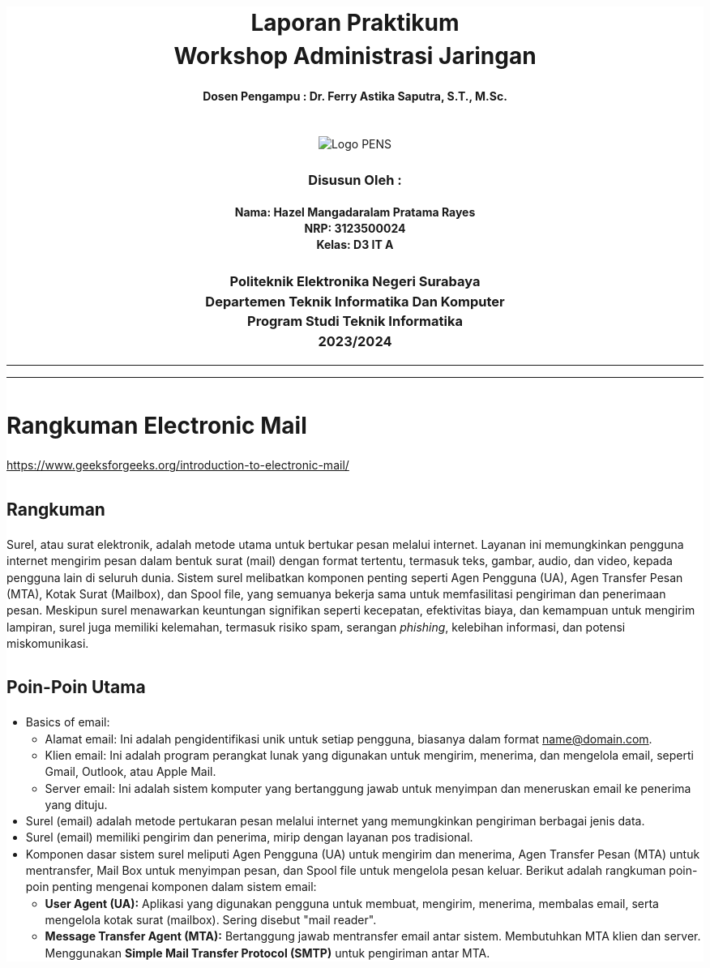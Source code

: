 <div align="center">
  <h1 style="text-align: center;font-weight: bold">Laporan Praktikum
  <br>Workshop Administrasi Jaringan</h1>
  <h4 style="text-align: center;">Dosen Pengampu : Dr. Ferry Astika Saputra, S.T., M.Sc.</h4>
</div>
<br />
<div align="center">
  <img src="https://upload.wikimedia.org/wikipedia/id/4/44/Logo_PENS.png" alt="Logo PENS">
  <h3 style="text-align: center;">Disusun Oleh : </h3>
  <p style="text-align: center;">
    <strong>Nama: Hazel Mangadaralam Pratama Rayes</strong><br>
    <strong>NRP: 3123500024 </strong><br>
    <strong>Kelas: D3 IT A</strong>
  </p>
<h3 style="text-align: center;line-height: 1.5">Politeknik Elektronika Negeri Surabaya<br>Departemen Teknik Informatika Dan Komputer<br>Program Studi Teknik Informatika<br>2023/2024</h3>
  <hr><hr>
</div>

# Rangkuman Electronic Mail

https://www.geeksforgeeks.org/introduction-to-electronic-mail/

## Rangkuman

Surel, atau surat elektronik, adalah metode utama untuk bertukar pesan melalui internet. Layanan ini memungkinkan pengguna internet mengirim pesan dalam bentuk surat (mail) dengan format tertentu, termasuk teks, gambar, audio, dan video, kepada pengguna lain di seluruh dunia. Sistem surel melibatkan komponen penting seperti Agen Pengguna (UA), Agen Transfer Pesan (MTA), Kotak Surat (Mailbox), dan Spool file, yang semuanya bekerja sama untuk memfasilitasi pengiriman dan penerimaan pesan. Meskipun surel menawarkan keuntungan signifikan seperti kecepatan, efektivitas biaya, dan kemampuan untuk mengirim lampiran, surel juga memiliki kelemahan, termasuk risiko spam, serangan _phishing_, kelebihan informasi, dan potensi miskomunikasi.

## Poin-Poin Utama

- Basics of email:
  - Alamat email: Ini adalah pengidentifikasi unik untuk setiap pengguna, biasanya dalam format name@domain.com.
  - Klien email: Ini adalah program perangkat lunak yang digunakan untuk mengirim, menerima, dan mengelola email, seperti Gmail, Outlook, atau Apple Mail.
  - Server email: Ini adalah sistem komputer yang bertanggung jawab untuk menyimpan dan meneruskan email ke penerima yang dituju.
- Surel (email) adalah metode pertukaran pesan melalui internet yang memungkinkan pengiriman berbagai jenis data.
- Surel (email) memiliki pengirim dan penerima, mirip dengan layanan pos tradisional.
- Komponen dasar sistem surel meliputi Agen Pengguna (UA) untuk mengirim dan menerima, Agen Transfer Pesan (MTA) untuk mentransfer, Mail Box untuk menyimpan pesan, dan Spool file untuk mengelola pesan keluar. Berikut adalah rangkuman poin-poin penting mengenai komponen dalam sistem email:
  - **User Agent (UA):** Aplikasi yang digunakan pengguna untuk membuat, mengirim, menerima, membalas email, serta mengelola kotak surat (mailbox). Sering disebut "mail reader".
  - **Message Transfer Agent (MTA):** Bertanggung jawab mentransfer email antar sistem. Membutuhkan MTA klien dan server. Menggunakan **Simple Mail Transfer Protocol (SMTP)** untuk pengiriman antar MTA.